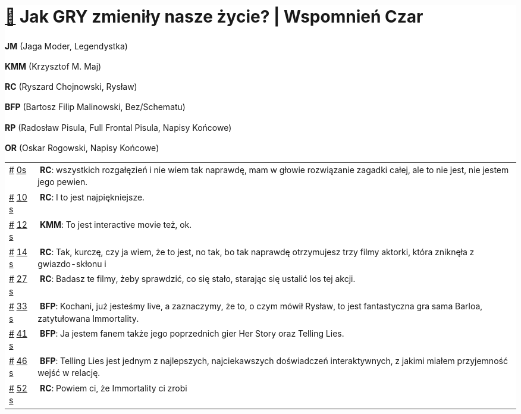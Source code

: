# [🔗](https://www.youtube.com/watch?v=GUYh7czAta0) Jak GRY zmieniły nasze życie? | Wspomnień Czar

**JM** (Jaga Moder, Legendystka)

**KMM** (Krzysztof M. Maj)

**RC** (Ryszard Chojnowski, Rysław)

**BFP** (Bartosz Filip Malinowski, Bez/Schematu)

**RP** (Radosław Pisula, Full Frontal Pisula, Napisy Końcowe)

**OR** (Oskar Rogowski, Napisy Końcowe)

<table>
    <tr id="t0" label="Logorea S06">
        <td><a href="#t0">#</a>&nbsp;<a href="https://www.youtube.com/watch?v=GUYh7czAta0&t=0">0s</a></td>
        <td>&nbsp;<b>RC</b>: wszystkich rozgałęzień i nie wiem tak naprawdę, mam w głowie rozwiązanie zagadki całej, ale to nie jest, nie jestem jego pewien.</td>
    </tr>
    <tr id="t10" label="Logorea S06">
        <td><a href="#t10">#</a>&nbsp;<a href="https://www.youtube.com/watch?v=GUYh7czAta0&t=10">10s</a></td>
        <td>&nbsp;<b>RC</b>: I to jest najpiękniejsze.</td>
    </tr>
    <tr id="t12" label="Logorea S04">
        <td><a href="#t12">#</a>&nbsp;<a href="https://www.youtube.com/watch?v=GUYh7czAta0&t=12">12s</a></td>
        <td>&nbsp;<b>KMM</b>: To jest interactive movie też, ok.</td>
    </tr>
    <tr id="t14" label="Logorea S06">
        <td><a href="#t14">#</a>&nbsp;<a href="https://www.youtube.com/watch?v=GUYh7czAta0&t=14">14s</a></td>
        <td>&nbsp;<b>RC</b>: Tak, kurczę, czy ja wiem, że to jest, no tak, bo tak naprawdę otrzymujesz trzy filmy aktorki, która zniknęła z gwiazdo-skłonu i</td>
    </tr>
    <tr id="t27" label="Logorea S06">
        <td><a href="#t27">#</a>&nbsp;<a href="https://www.youtube.com/watch?v=GUYh7czAta0&t=27">27s</a></td>
        <td>&nbsp;<b>RC</b>: Badasz te filmy, żeby sprawdzić, co się stało, starając się ustalić los tej akcji.</td>
    </tr>
    <tr id="t33" label="Logorea S09">
        <td><a href="#t33">#</a>&nbsp;<a href="https://www.youtube.com/watch?v=GUYh7czAta0&t=33">33s</a></td>
        <td>&nbsp;<b>BFP</b>: Kochani, już jesteśmy live, a zaznaczymy, że to, o czym mówił Rysław, to jest fantastyczna gra sama Barloa, zatytułowana Immortality.</td>
    </tr>
    <tr id="t41" label="Logorea S09">
        <td><a href="#t41">#</a>&nbsp;<a href="https://www.youtube.com/watch?v=GUYh7czAta0&t=41">41s</a></td>
        <td>&nbsp;<b>BFP</b>: Ja jestem fanem także jego poprzednich gier Her Story oraz Telling Lies.</td>
    </tr>
    <tr id="t46" label="Logorea S09">
        <td><a href="#t46">#</a>&nbsp;<a href="https://www.youtube.com/watch?v=GUYh7czAta0&t=46">46s</a></td>
        <td>&nbsp;<b>BFP</b>: Telling Lies jest jednym z najlepszych, najciekawszych doświadczeń interaktywnych, z jakimi miałem przyjemność wejść w relację.</td>
    </tr>
    <tr id="t52" label="Logorea S06">
        <td><a href="#t52">#</a>&nbsp;<a href="https://www.youtube.com/watch?v=GUYh7czAta0&t=52">52s</a></td>
        <td>&nbsp;<b>RC</b>: Powiem ci, że Immortality ci zrobi</td>
    </tr>